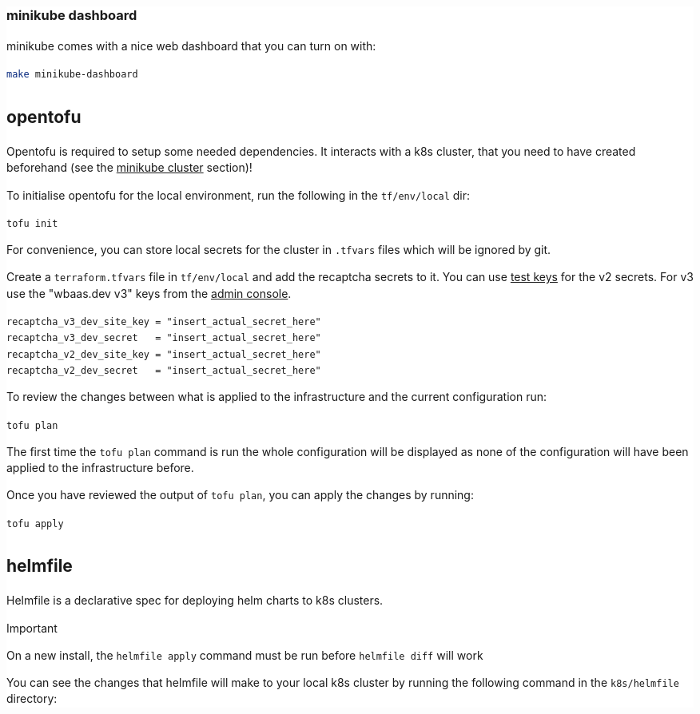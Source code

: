 ### minikube dashboard

minikube comes with a nice web dashboard that you can turn on with:

```sh
make minikube-dashboard
```

## opentofu

Opentofu is required to setup some needed dependencies. It interacts with a k8s cluster, that you need to have created beforehand (see the [minikube cluster](#minikube-cluster) section)!

To initialise opentofu for the local environment, run the following in the `tf/env/local` dir:
```sh
tofu init
```

For convenience, you can store local secrets for the cluster in `.tfvars` files which will be ignored by git. 

Create a `terraform.tfvars` file in `tf/env/local` and add the recaptcha secrets to it. You can use [test keys][test-keys] for the v2 secrets. For v3 use the "wbaas.dev v3" keys from the [admin console](https://www.google.com/recaptcha/admin).

[test-keys]: https://developers.google.com/recaptcha/docs/faq#id-like-to-run-automated-tests-with-recaptcha.-what-should-i-do

```
recaptcha_v3_dev_site_key = "insert_actual_secret_here"
recaptcha_v3_dev_secret   = "insert_actual_secret_here"
recaptcha_v2_dev_site_key = "insert_actual_secret_here"
recaptcha_v2_dev_secret   = "insert_actual_secret_here"
```

To review the changes between what is applied to the infrastructure and the current configuration run:

```sh
tofu plan
```

The first time the `tofu plan` command is run the whole configuration will be displayed as none of the configuration will have been applied to the infrastructure before.

Once you have reviewed the output of `tofu plan`, you can apply the changes by running:

```sh
tofu apply
```

## helmfile

Helmfile is a declarative spec for deploying helm charts to k8s clusters.

> [!IMPORTANT]
> On a new install, the `helmfile apply` command must be run before `helmfile diff` will work

You can see the changes that helmfile will make to your local k8s cluster by running the following command in the `k8s/helmfile` directory:
